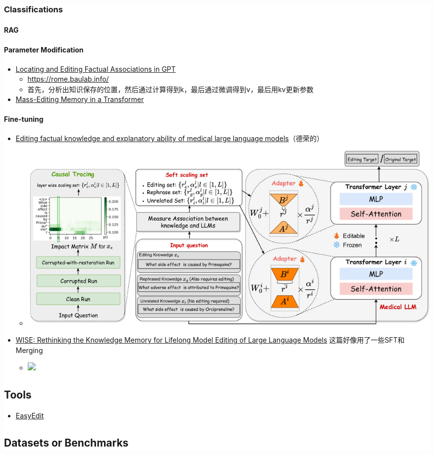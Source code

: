 ### Classifications



#### RAG




#### Parameter Modification

- [Locating and Editing Factual Associations in GPT](https://arxiv.org/abs/2202.05262)
	- https://rome.baulab.info/
	- 首先，分析出知识保存的位置，然后通过计算得到k，最后通过微调得到v，最后用kv更新参数
- [Mass-Editing Memory in a Transformer](https://arxiv.org/abs/2210.07229)


#### Fine-tuning

- [Editing factual knowledge and explanatory ability of medical large language models](https://dl.acm.org/doi/abs/10.1145/3627673.3679673)（德荣的）
	- ![](../../../../../Attachments/4.%20Artificial%20intelligence/2.%20Approaches/Artificial%20neural%20network/Transformer/Large%20language%20model/Knowledge%20editing/IMG-20241224103947686.png)

- [WISE: Rethinking the Knowledge Memory for Lifelong Model Editing of Large Language Models](https://arxiv.org/pdf/2405.14768) 这篇好像用了一些SFT和Merging
	- ![](../../../../../Attachments/4.%20Artificial%20intelligence/2.%20Approaches/Artificial%20neural%20network/Transformer/Large%20language%20model/Knowledge%20editing/IMG-20241224103648405.gif)





## Tools

- [EasyEdit](https://github.com/zjunlp/EasyEdit)


## Datasets or Benchmarks

